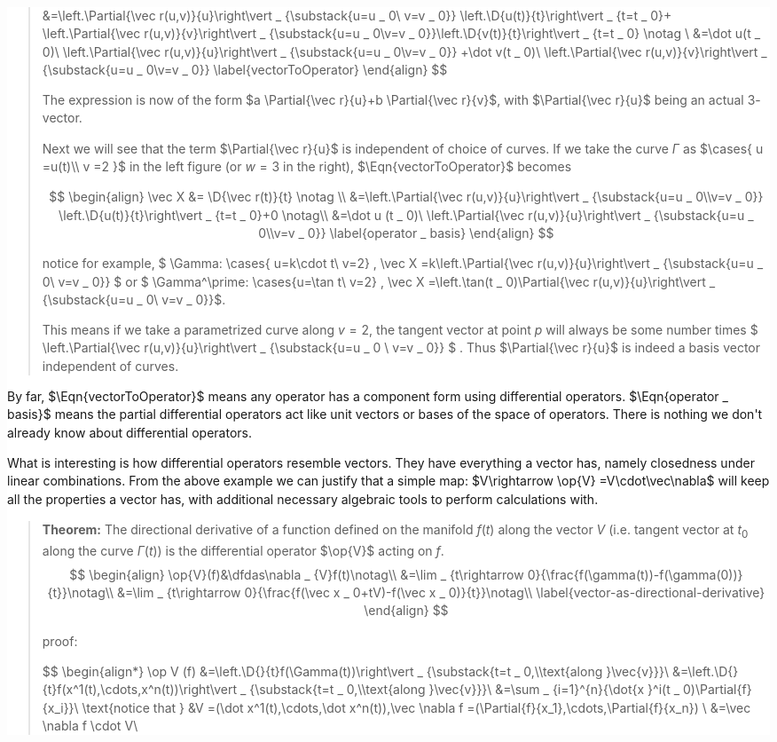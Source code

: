 >  &=\left.\Partial{\vec r(u,v)}{u}\right\vert _ {\substack{u=u _ 0\\ v=v _ 0}} \left.\D{u(t)}{t}\right\vert _ {t=t _ 0}+ \left.\Partial{\vec r(u,v)}{v}\right\vert  _ {\substack{u=u _ 0\\v=v _ 0}}\left.\D{v(t)}{t}\right\vert _ {t=t _ 0} \notag \\
>  &=\dot u(t _ 0)\ \left.\Partial{\vec r(u,v)}{u}\right\vert _ {\substack{u=u _ 0\\v=v _ 0}} +\dot v(t _ 0)\ \left.\Partial{\vec r(u,v)}{v}\right\vert _ {\substack{u=u _ 0\\v=v _ 0}}
>  \label{vectorToOperator}
>  \end{align}
>  $$
>
>  The expression is now of the form $a \Partial{\vec r}{u}+b \Partial{\vec r}{v}$, with $\Partial{\vec r}{u}$ being an actual $3$-vector.
>
>  Next we will see that the term $\Partial{\vec r}{u}$ is independent of choice of curves. If we take the curve $\Gamma$ as $\cases{ u =u(t)\\ v =2 }$ in the left figure (or $w=3$ in the right), $\Eqn{vectorToOperator}$ becomes
>
>  $$
>  \begin{align}
>  \vec X &= \D{\vec r(t)}{t} \notag \\
>  &=\left.\Partial{\vec r(u,v)}{u}\right\vert _ {\substack{u=u _ 0\\v=v _ 0}} \left.\D{u(t)}{t}\right\vert _ {t=t _ 0}+0 \notag\\
>  &=\dot u (t _ 0)\ \left.\Partial{\vec r(u,v)}{u}\right\vert _ {\substack{u=u _ 0\\v=v _ 0}} 
>  \label{operator _ basis}
>  \end{align}
>  $$
>
>  notice for example,  $ \Gamma: \cases{ u=k\cdot t\\ v=2} , \vec X =k\left.\Partial{\vec r(u,v)}{u}\right\vert _ {\substack{u=u _ 0\\ v=v _ 0}} $ or $ \Gamma^\prime: \cases{u=\tan t\\ v=2} , \vec X =\left.\tan(t _ 0)\Partial{\vec r(u,v)}{u}\right\vert _ {\substack{u=u _ 0\\ v=v _ 0}}$. 
>
>  This means if we take a parametrized curve along $v=2$, the tangent vector at point $p$ will always be some number times $ \left.\Partial{\vec r(u,v)}{u}\right\vert _ {\substack{u=u _ 0 \\ v=v _ 0}} $ . Thus $\Partial{\vec r}{u}$ is indeed a basis vector independent of curves.

By far, $\Eqn{vectorToOperator}$ means any operator has a component form using differential operators. $\Eqn{operator _ basis}$ means the partial differential operators act like unit vectors or bases of the space of operators. There is nothing we don't already know about differential operators. 

What is interesting is how differential operators resemble vectors. They have everything a vector has, namely closedness under linear combinations. From the above example we can justify that a simple map: $V\rightarrow \op{V} =V\cdot\vec\nabla$ will keep all the properties a vector has, with additional necessary algebraic tools to perform calculations with. 

> **Theorem:** The directional derivative of a function defined on the manifold $f(t)$ along the vector $V$ (i.e. tangent vector at $t _ 0$ along the curve $\Gamma(t)$) is the differential operator $\op{V}$ acting on $f$.
> $$
> \begin{align}
> \op{V}(f)&\dfdas\nabla _ {V}f(t)\notag\\
> &=\lim _ {t\rightarrow 0}{\frac{f(\gamma(t))-f(\gamma(0))}{t}}\notag\\
> &=\lim _ {t\rightarrow 0}{\frac{f(\vec x _ 0+tV)-f(\vec x _ 0)}{t}}\notag\\
> \label{vector-as-directional-derivative}
> \end{align}
> $$
>
> proof:
>
> $$
> \begin{align*}
> \op V (f) &=\left.\D{}{t}f(\Gamma(t))\right\vert _ {\substack{t=t _ 0,\\\text{along }\vec{v}}}\\
> &=\left.\D{}{t}f(x^1(t),\cdots,x^n(t))\right\vert _ {\substack{t=t _ 0,\\\text{along }\vec{v}}}\\
> &=\sum _ {i=1}^{n}{\dot{x }^i(t _ 0)\Partial{f}{x_i}}\\
> \text{notice that } &V =(\dot x^1(t),\cdots,\dot x^n(t)),\vec \nabla f =(\Partial{f}{x_1},\cdots,\Partial{f}{x_n}) \\
> &=\vec \nabla f \cdot V\\